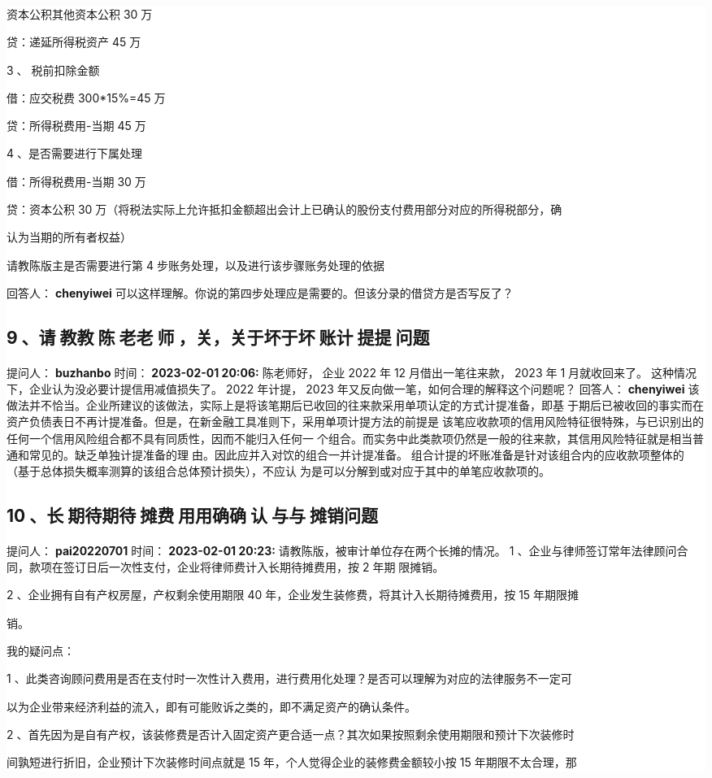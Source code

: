 资本公积其他资本公积 30 万

贷：递延所得税资产 45 万

3 、 税前扣除金额

借：应交税费 300*15%=45 万

贷：所得税费用-当期 45 万

4 、是否需要进行下属处理

借：所得税费用-当期 30 万

贷：资本公积 30 万（将税法实际上允许抵扣金额超出会计上已确认的股份支付费用部分对应的所得税部分，确

认为当期的所有者权益）

请教陈版主是否需要进行第 4 步账务处理，以及进行该步骤账务处理的依据

回答人： **chenyiwei**
可以这样理解。你说的第四步处理应是需要的。但该分录的借贷方是否写反了？

## 9 、请 教教 陈 老老 师 ，关，关于坏于坏 账计 提提 问题

提问人： **buzhanbo** 时间： **2023-02-01 20:06:**
陈老师好，
企业 2022 年 12 月借出一笔往来款， 2023 年 1 月就收回来了。 这种情况下，企业认为没必要计提信用减值损失了。
2022 年计提， 2023 年又反向做一笔，如何合理的解释这个问题呢？
回答人： **chenyiwei**
该做法并不恰当。企业所建议的该做法，实际上是将该笔期后已收回的往来款采用单项认定的方式计提准备，即基
于期后已被收回的事实而在资产负债表日不再计提准备。但是，在新金融工具准则下，采用单项计提方法的前提是
该笔应收款项的信用风险特征很特殊，与已识别出的任何一个信用风险组合都不具有同质性，因而不能归入任何一
个组合。而实务中此类款项仍然是一般的往来款，其信用风险特征就是相当普通和常见的。缺乏单独计提准备的理
由。因此应并入对饮的组合一并计提准备。
组合计提的坏账准备是针对该组合内的应收款项整体的（基于总体损失概率测算的该组合总体预计损失），不应认
为是可以分解到或对应于其中的单笔应收款项的。

## 10 、长 期待期待 摊费 用用确确 认 与与 摊销问题

提问人： **pai20220701** 时间： **2023-02-01 20:23:**
请教陈版，被审计单位存在两个长摊的情况。
1 、企业与律师签订常年法律顾问合同，款项在签订日后一次性支付，企业将律师费计入长期待摊费用，按 2 年期
限摊销。


2 、企业拥有自有产权房屋，产权剩余使用期限 40 年，企业发生装修费，将其计入长期待摊费用，按 15 年期限摊

销。

我的疑问点：

1 、此类咨询顾问费用是否在支付时一次性计入费用，进行费用化处理？是否可以理解为对应的法律服务不一定可

以为企业带来经济利益的流入，即有可能败诉之类的，即不满足资产的确认条件。

2 、首先因为是自有产权，该装修费是否计入固定资产更合适一点？其次如果按照剩余使用期限和预计下次装修时

间孰短进行折旧，企业预计下次装修时间点就是 15 年，个人觉得企业的装修费金额较小按 15 年期限不太合理，那
